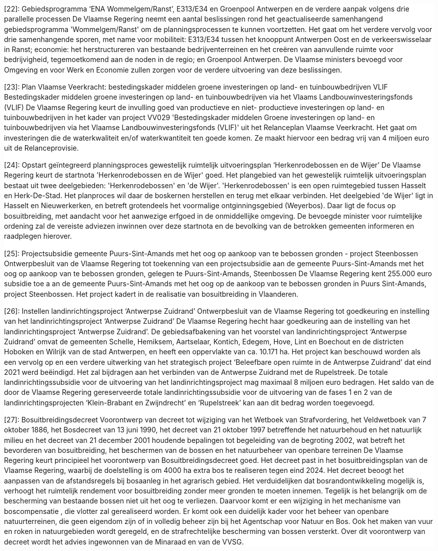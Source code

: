 \[22\]: Gebiedsprogramma ‘ENA Wommelgem/Ranst’, E313/E34 en Groenpool Antwerpen en de verdere aanpak volgens drie parallelle processen   De Vlaamse Regering neemt een aantal beslissingen rond het geactualiseerde samenhangend  gebiedsprogramma 'Wommelgem/Ranst' om de planningsprocessen te kunnen voortzetten. Het gaat om het verdere vervolg voor drie samenhangende sporen, met name voor mobiliteit: E313/E34 tussen het knooppunt Antwerpen Oost en de verkeerswisselaar in Ranst; economie: het herstructureren van bestaande bedrijventerreinen en het creëren van aanvullende ruimte voor bedrijvigheid, tegemoetkomend aan de noden in de regio; en Groenpool Antwerpen. De Vlaamse ministers bevoegd voor Omgeving en voor Werk en Economie zullen zorgen voor de verdere uitvoering van deze beslissingen.

\[23\]: Plan Vlaamse Veerkracht: bestedingskader middelen groene investeringen op land- en tuinbouwbedrijven VLIF Bestedingskader middelen groene investeringen op land- en tuinbouwbedrijven via het Vlaams Landbouwinvesteringsfonds (VLIF)  De Vlaamse Regering  keurt de invulling goed van productieve en niet- productieve investeringen op land- en tuinbouwbedrijven  in het kader van project VV029 'Bestedingskader middelen Groene investeringen op land- en tuinbouwbedrijven via het Vlaamse Landbouwinvesteringsfonds (VLIF)'   uit het Relanceplan Vlaamse Veerkracht. Het gaat om investeringen  die de waterkwaliteit en/of waterkwantiteit ten goede komen. Ze maakt hiervoor een bedrag vrij van 4 miljoen euro uit de Relanceprovisie.

\[24\]: Opstart geïntegreerd planningsproces gewestelijk ruimtelijk uitvoeringsplan ‘Herkenrodebossen en de Wijer’   De Vlaamse Regering keurt de startnota 'Herkenrodebossen en de Wijer' goed. Het plangebied van het gewestelijk ruimtelijk uitvoeringsplan bestaat uit twee deelgebieden: 'Herkenrodebossen' en 'de Wijer'. 'Herkenrodebossen' is een open ruimtegebied tussen Hasselt en Herk-De-Stad. Het planproces wil daar de boskernen herstellen en terug met elkaar verbinden. Het deelgebied 'de Wijer' ligt in Hasselt en Nieuwerkerken, en betreft grotendeels het voormalige ontginningsgebied (Weyerbos). Daar ligt de focus op bosuitbreiding, met aandacht voor het aanwezige erfgoed in de onmiddellijke omgeving. De bevoegde minister voor ruimtelijke ordening zal de vereiste adviezen inwinnen over deze startnota en de bevolking van de betrokken gemeenten informeren en raadplegen hierover.

\[25\]: Projectsubsidie gemeente Puurs-Sint-Amands met het oog op aankoop van te bebossen gronden - project Steenbossen Ontwerpbesluit van de Vlaamse Regering tot toekenning van een projectsubsidie aan de gemeente Puurs-Sint-Amands met het oog op aankoop van te bebossen gronden, gelegen te Puurs-Sint-Amands, Steenbossen  De Vlaamse Regering kent 255.000 euro subsidie toe a an de gemeente Puurs-Sint-Amands met het oog op de aankoop van te bebossen gronden in Puurs Sint-Amands, project Steenbossen. Het project kadert in de realisatie van bosuitbreiding in Vlaanderen.

\[26\]: Instellen landinrichtingsproject ‘Antwerpse Zuidrand’ Ontwerpbesluit van de Vlaamse Regering tot goedkeuring en instelling van het landinrichtingsproject ‘Antwerpse Zuidrand’  De Vlaamse Regering hecht haar goedkeuring aan de instelling van het landinrichtingsproject ‘Antwerpse Zuidrand’. De gebiedsafbakening van het voorstel van landinrichtingsproject ‘Antwerpse Zuidrand’ omvat de gemeenten Schelle, Hemiksem, Aartselaar, Kontich, Edegem, Hove, Lint en Boechout en de districten Hoboken en Wilrijk van de stad Antwerpen, en heeft een oppervlakte van ca. 10.171 ha. Het project kan beschouwd worden als een vervolg op en een verdere uitwerking van het strategisch project ‘Beleefbare open ruimte in de Antwerpse Zuidrand’ dat eind 2021 werd beëindigd. Het zal bijdragen aan het verbinden van de Antwerpse Zuidrand met de Rupelstreek. De totale landinrichtingssubsidie voor de uitvoering van het landinrichtingsproject mag maximaal 8 miljoen euro bedragen. Het saldo van de door de Vlaamse Regering gereserveerde totale landinrichtingssubsidie voor de uitvoering van de fases 1 en 2 van de landinrichtingsprojecten ‘Klein-Brabant en Zwijndrecht’ en ‘Rupelstreek’ kan aan dit bedrag worden toegevoegd.

\[27\]: Bosuitbreidingsdecreet Voorontwerp van decreet tot wijziging van het Wetboek van Strafvordering, het Veldwetboek van 7 oktober 1886, het Bosdecreet van 13 juni 1990, het decreet van 21 oktober 1997 betreffende het natuurbehoud en het natuurlijk milieu en het decreet van 21 december 2001 houdende bepalingen tot begeleiding van de begroting 2002, wat betreft het bevorderen van bosuitbreiding, het beschermen van de bossen en het natuurbeheer van openbare terreinen  De Vlaamse Regering keurt principieel het voorontwerp van Bosuitbreidingsdecreet goed. Het decreet past in het bosuitbreidingsplan van de Vlaamse Regering, waarbij de doelstelling is om 4000 ha extra bos te realiseren tegen eind 2024. Het decreet beoogt het aanpassen van de afstandsregels bij bosaanleg in het agrarisch gebied. Het verduidelijken dat bosrandontwikkeling mogelijk is, verhoogt het ruimtelijk rendement voor bosuitbreiding zonder meer gronden te moeten innemen. Tegelijk is het belangrijk om de bescherming van bestaande bossen niet uit het oog te verliezen. Daarvoor komt er een wijziging in het mechanisme van boscompensatie , die vlotter zal gerealiseerd worden. Er komt ook een duidelijk kader voor het beheer van openbare natuurterreinen, die geen eigendom zijn of in volledig beheer zijn bij het Agentschap voor Natuur en Bos. Ook het maken van vuur en roken in natuurgebieden wordt geregeld, en de strafrechtelijke bescherming van bossen versterkt. Over dit voorontwerp van decreet wordt het advies ingewonnen van de Minaraad en van de VVSG.
